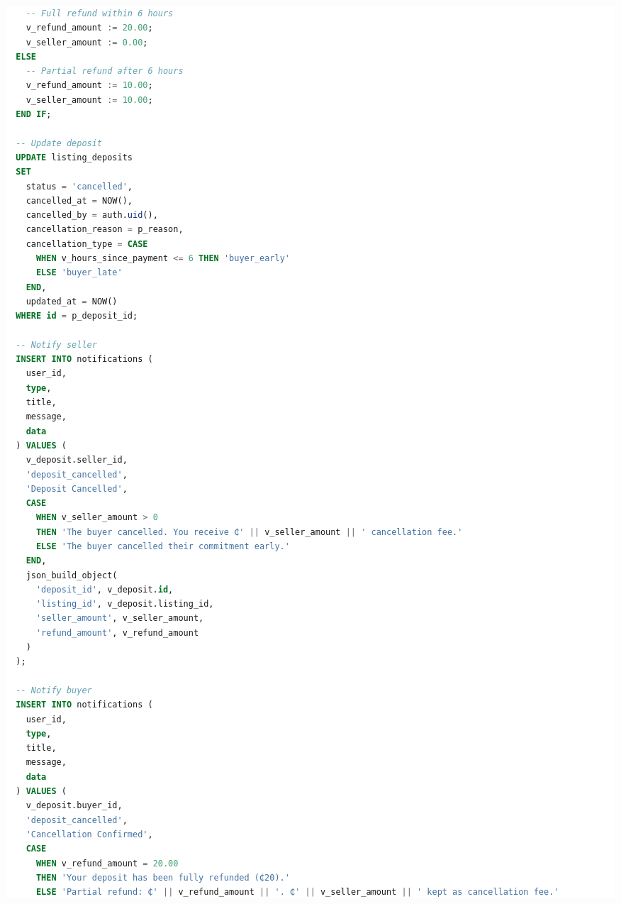 ```sql
    -- Full refund within 6 hours
    v_refund_amount := 20.00;
    v_seller_amount := 0.00;
  ELSE
    -- Partial refund after 6 hours
    v_refund_amount := 10.00;
    v_seller_amount := 10.00;
  END IF;

  -- Update deposit
  UPDATE listing_deposits
  SET 
    status = 'cancelled',
    cancelled_at = NOW(),
    cancelled_by = auth.uid(),
    cancellation_reason = p_reason,
    cancellation_type = CASE 
      WHEN v_hours_since_payment <= 6 THEN 'buyer_early'
      ELSE 'buyer_late'
    END,
    updated_at = NOW()
  WHERE id = p_deposit_id;

  -- Notify seller
  INSERT INTO notifications (
    user_id,
    type,
    title,
    message,
    data
  ) VALUES (
    v_deposit.seller_id,
    'deposit_cancelled',
    'Deposit Cancelled',
    CASE 
      WHEN v_seller_amount > 0 
      THEN 'The buyer cancelled. You receive ₵' || v_seller_amount || ' cancellation fee.'
      ELSE 'The buyer cancelled their commitment early.'
    END,
    json_build_object(
      'deposit_id', v_deposit.id,
      'listing_id', v_deposit.listing_id,
      'seller_amount', v_seller_amount,
      'refund_amount', v_refund_amount
    )
  );

  -- Notify buyer
  INSERT INTO notifications (
    user_id,
    type,
    title,
    message,
    data
  ) VALUES (
    v_deposit.buyer_id,
    'deposit_cancelled',
    'Cancellation Confirmed',
    CASE 
      WHEN v_refund_amount = 20.00 
      THEN 'Your deposit has been fully refunded (₵20).'
      ELSE 'Partial refund: ₵' || v_refund_amount || '. ₵' || v_seller_amount || ' kept as cancellation fee.'
```